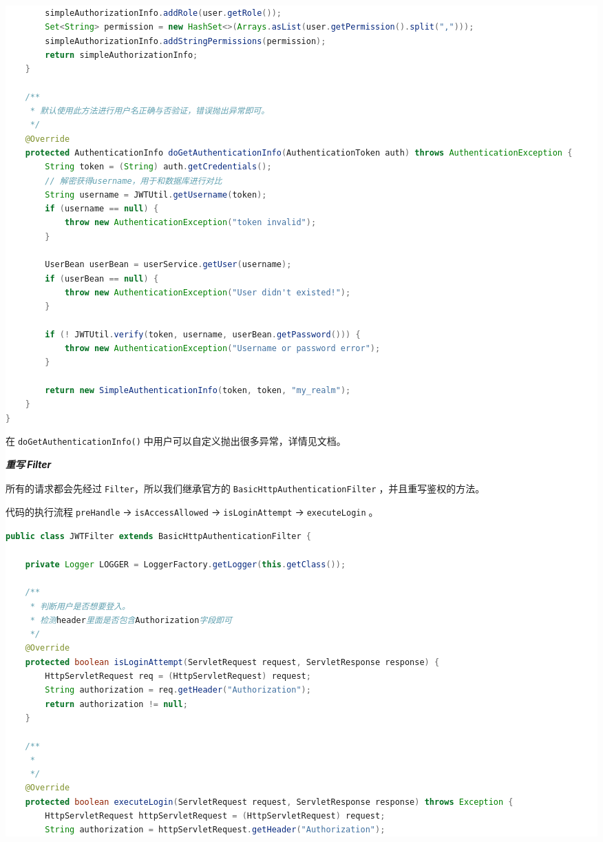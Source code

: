 ```java
        simpleAuthorizationInfo.addRole(user.getRole());
        Set<String> permission = new HashSet<>(Arrays.asList(user.getPermission().split(",")));
        simpleAuthorizationInfo.addStringPermissions(permission);
        return simpleAuthorizationInfo;
    }

    /**
     * 默认使用此方法进行用户名正确与否验证，错误抛出异常即可。
     */
    @Override
    protected AuthenticationInfo doGetAuthenticationInfo(AuthenticationToken auth) throws AuthenticationException {
        String token = (String) auth.getCredentials();
        // 解密获得username，用于和数据库进行对比
        String username = JWTUtil.getUsername(token);
        if (username == null) {
            throw new AuthenticationException("token invalid");
        }

        UserBean userBean = userService.getUser(username);
        if (userBean == null) {
            throw new AuthenticationException("User didn't existed!");
        }

        if (! JWTUtil.verify(token, username, userBean.getPassword())) {
            throw new AuthenticationException("Username or password error");
        }

        return new SimpleAuthenticationInfo(token, token, "my_realm");
    }
}
```

在 `doGetAuthenticationInfo()` 中用户可以自定义抛出很多异常，详情见文档。

***重写 Filter***

所有的请求都会先经过 `Filter`，所以我们继承官方的 `BasicHttpAuthenticationFilter` ，并且重写鉴权的方法。

代码的执行流程 `preHandle` -> `isAccessAllowed` -> `isLoginAttempt` -> `executeLogin` 。

```java
public class JWTFilter extends BasicHttpAuthenticationFilter {

    private Logger LOGGER = LoggerFactory.getLogger(this.getClass());

    /**
     * 判断用户是否想要登入。
     * 检测header里面是否包含Authorization字段即可
     */
    @Override
    protected boolean isLoginAttempt(ServletRequest request, ServletResponse response) {
        HttpServletRequest req = (HttpServletRequest) request;
        String authorization = req.getHeader("Authorization");
        return authorization != null;
    }

    /**
     *
     */
    @Override
    protected boolean executeLogin(ServletRequest request, ServletResponse response) throws Exception {
        HttpServletRequest httpServletRequest = (HttpServletRequest) request;
        String authorization = httpServletRequest.getHeader("Authorization");
```